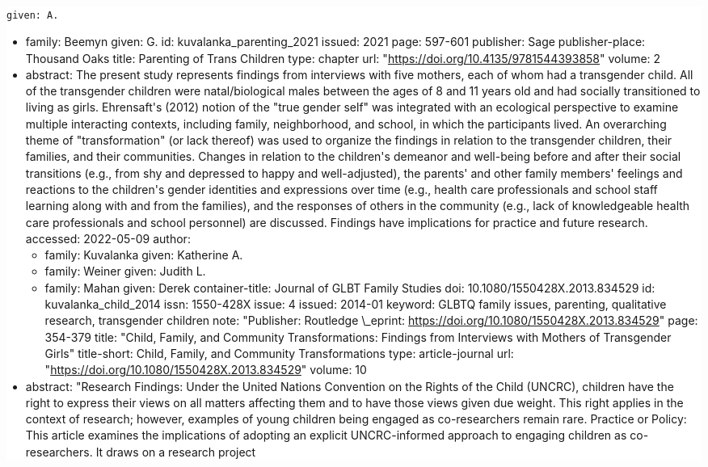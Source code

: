     given: A.
  - family: Beemyn
    given: G.
  id: kuvalanka_parenting_2021
  issued: 2021
  page: 597-601
  publisher: Sage
  publisher-place: Thousand Oaks
  title: Parenting of Trans Children
  type: chapter
  url: "https://doi.org/10.4135/9781544393858"
  volume: 2
- abstract: The present study represents findings from interviews with
    five mothers, each of whom had a transgender child. All of the
    transgender children were natal/biological males between the ages of
    8 and 11 years old and had socially transitioned to living as girls.
    Ehrensaft's (2012) notion of the "true gender self" was integrated
    with an ecological perspective to examine multiple interacting
    contexts, including family, neighborhood, and school, in which the
    participants lived. An overarching theme of "transformation" (or
    lack thereof) was used to organize the findings in relation to the
    transgender children, their families, and their communities. Changes
    in relation to the children's demeanor and well-being before and
    after their social transitions (e.g., from shy and depressed to
    happy and well-adjusted), the parents' and other family members'
    feelings and reactions to the children's gender identities and
    expressions over time (e.g., health care professionals and school
    staff learning along with and from the families), and the responses
    of others in the community (e.g., lack of knowledgeable health care
    professionals and school personnel) are discussed. Findings have
    implications for practice and future research.
  accessed: 2022-05-09
  author:
  - family: Kuvalanka
    given: Katherine A.
  - family: Weiner
    given: Judith L.
  - family: Mahan
    given: Derek
  container-title: Journal of GLBT Family Studies
  doi: 10.1080/1550428X.2013.834529
  id: kuvalanka_child_2014
  issn: 1550-428X
  issue: 4
  issued: 2014-01
  keyword: GLBTQ family issues, parenting, qualitative research,
    transgender children
  note: "Publisher: Routledge \\_eprint:
    https://doi.org/10.1080/1550428X.2013.834529"
  page: 354-379
  title: "Child, Family, and Community Transformations: Findings from
    Interviews with Mothers of Transgender Girls"
  title-short: Child, Family, and Community Transformations
  type: article-journal
  url: "https://doi.org/10.1080/1550428X.2013.834529"
  volume: 10
- abstract: "Research Findings: Under the United Nations Convention on
    the Rights of the Child (UNCRC), children have the right to express
    their views on all matters affecting them and to have those views
    given due weight. This right applies in the context of research;
    however, examples of young children being engaged as co-researchers
    remain rare. Practice or Policy: This article examines the
    implications of adopting an explicit UNCRC-informed approach to
    engaging children as co-researchers. It draws on a research project